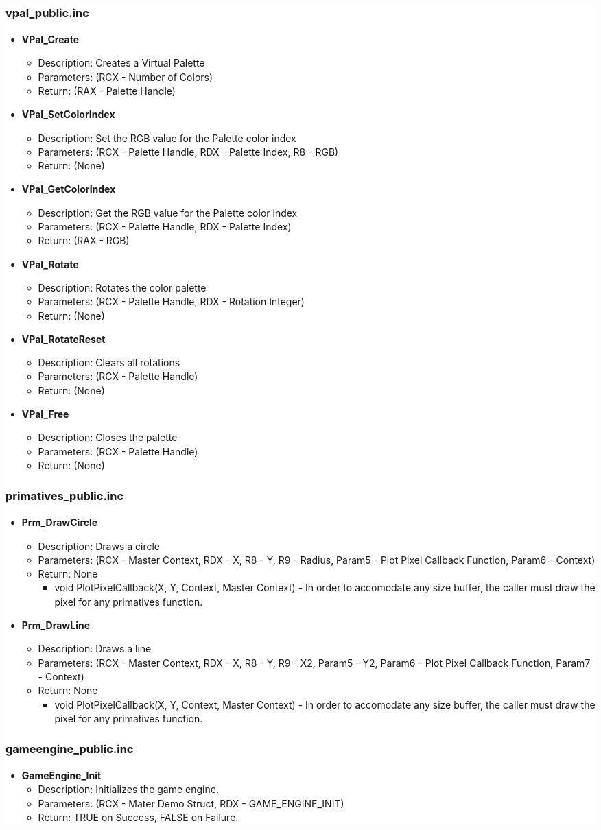 ### vpal_public.inc
- **VPal_Create**
    - Description: Creates a Virtual Palette
	- Parameters: (RCX - Number of Colors)
	- Return: (RAX - Palette Handle)

- **VPal_SetColorIndex**
    - Description: Set the RGB value for the Palette color index
	- Parameters: (RCX - Palette Handle, RDX - Palette Index, R8 - RGB)
	- Return: (None)

- **VPal_GetColorIndex**
    - Description: Get the RGB value for the Palette color index
	- Parameters: (RCX - Palette Handle, RDX - Palette Index)
	- Return: (RAX - RGB)

- **VPal_Rotate**
    - Description: Rotates the color palette
	- Parameters: (RCX - Palette Handle, RDX - Rotation Integer)
	- Return: (None)

- **VPal_RotateReset**
    - Description: Clears all rotations
	- Parameters: (RCX - Palette Handle)
	- Return: (None)

- **VPal_Free**
    - Description: Closes the palette
	- Parameters: (RCX - Palette Handle)
	- Return: (None)

### primatives_public.inc
- **Prm_DrawCircle**
    - Description: Draws a circle
	- Parameters: (RCX - Master Context, RDX - X, R8 - Y, R9 - Radius, Param5 - Plot Pixel Callback Function, Param6 - Context)
	- Return: None
        - void PlotPixelCallback(X, Y, Context, Master Context) - In order to accomodate any size buffer, the caller must draw the pixel for any primatives function.

- **Prm_DrawLine**
    - Description: Draws a line
	- Parameters: (RCX - Master Context, RDX - X, R8 - Y, R9 - X2, Param5 - Y2, Param6 - Plot Pixel Callback Function, Param7 - Context)
	- Return: None
        - void PlotPixelCallback(X, Y, Context, Master Context) - In order to accomodate any size buffer, the caller must draw the pixel for any primatives function.

### gameengine_public.inc
- **GameEngine_Init**
    - Description: Initializes the game engine.
    - Parameters: (RCX - Mater Demo Struct, RDX - GAME_ENGINE_INIT)
    - Return: TRUE on Success, FALSE on Failure.
       